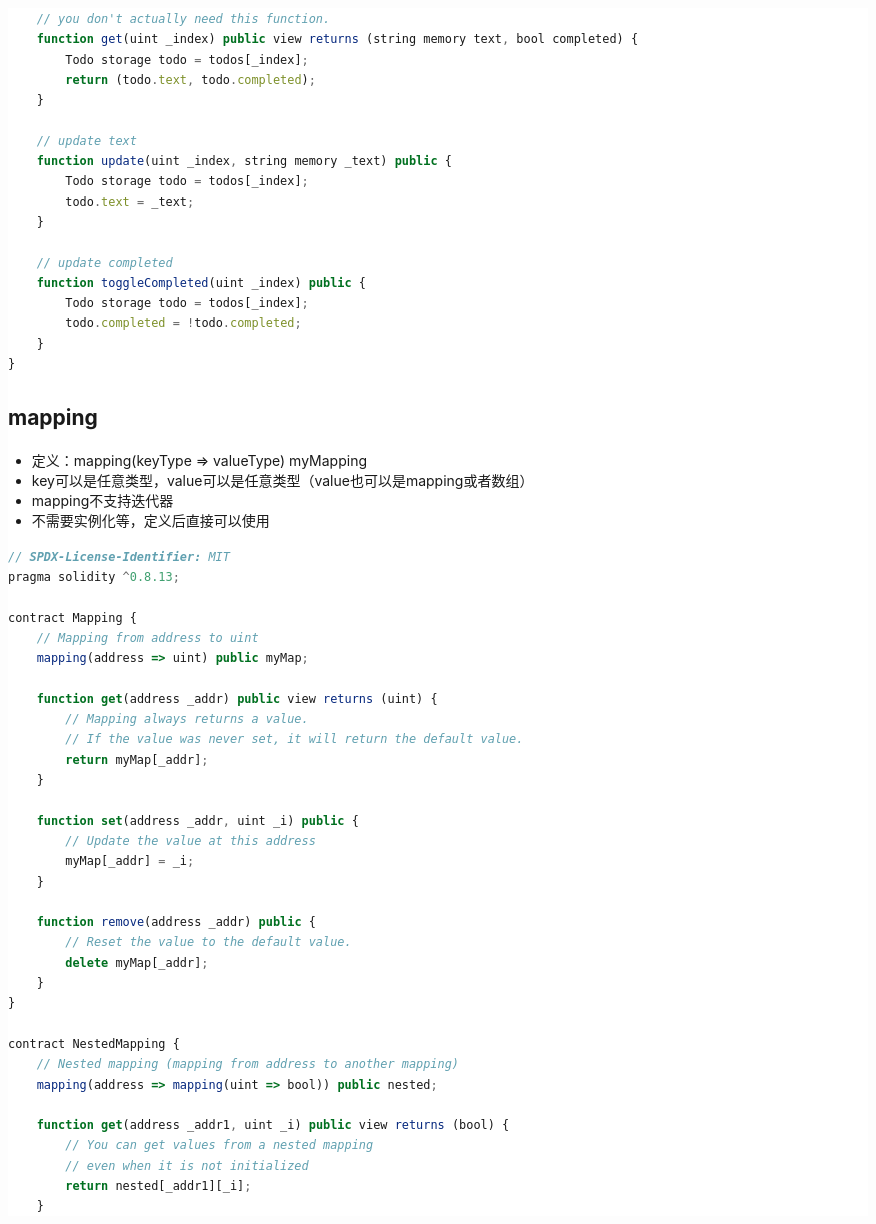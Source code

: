 ```js
    // you don't actually need this function.
    function get(uint _index) public view returns (string memory text, bool completed) {
        Todo storage todo = todos[_index];
        return (todo.text, todo.completed);
    }

    // update text
    function update(uint _index, string memory _text) public {
        Todo storage todo = todos[_index];
        todo.text = _text;
    }

    // update completed
    function toggleCompleted(uint _index) public {
        Todo storage todo = todos[_index];
        todo.completed = !todo.completed;
    }
}
```



## mapping

- 定义：mapping(keyType => valueType)  myMapping
- key可以是任意类型，value可以是任意类型（value也可以是mapping或者数组）
- mapping不支持迭代器
- 不需要实例化等，定义后直接可以使用

```js
// SPDX-License-Identifier: MIT
pragma solidity ^0.8.13;

contract Mapping {
    // Mapping from address to uint
    mapping(address => uint) public myMap;

    function get(address _addr) public view returns (uint) {
        // Mapping always returns a value.
        // If the value was never set, it will return the default value.
        return myMap[_addr];
    }

    function set(address _addr, uint _i) public {
        // Update the value at this address
        myMap[_addr] = _i;
    }

    function remove(address _addr) public {
        // Reset the value to the default value.
        delete myMap[_addr];
    }
}

contract NestedMapping {
    // Nested mapping (mapping from address to another mapping)
    mapping(address => mapping(uint => bool)) public nested;

    function get(address _addr1, uint _i) public view returns (bool) {
        // You can get values from a nested mapping
        // even when it is not initialized
        return nested[_addr1][_i];
    }

```